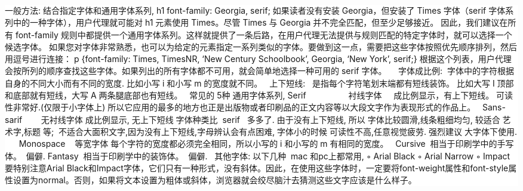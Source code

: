 一般方法: 结合指定字体和通用字体系列,
h1 font-family: Georgia, serif;
如果读者没有安装 Georgia，但安装了 Times 字体（serif 字体系列中的一种字体），用户代理就可能对 h1 元素使用 Times。尽管 Times 与 Georgia 并不完全匹配，但至少足够接近。
因此，我们建议在所有 font-family 规则中都提供一个通用字体系列。这样就提供了一条后路，在用户代理无法提供与规则匹配的特定字体时，就可以选择一个候选字体。
如果您对字体非常熟悉，也可以为给定的元素指定一系列类似的字体。要做到这一点，需要把这些字体按照优先顺序排列，然后用逗号进行连接：
p {font-family: Times, TimesNR, ‘New Century Schoolbook’,
Georgia, ‘New York’, serif;}
根据这个列表，用户代理会按所列的顺序查找这些字体。如果列出的所有字体都不可用，就会简单地选择一种可用的 serif 字体。
 
 
字体成比例:  
字体中的字符根据自身的不同大小而有不同的宽度.
比如小写 i 和小写 m 的宽度就不同。
 
上下短线:   
是指每个字符笔划末端都有短线装饰。
比如大写 I 顶部和底部就有短线，大写 A 两条腿底部也有短线。
 
常见的 5种 通用字体系列,
Serif                  衬线字体     成比例显示，有上下短线。
可读性非常好.(仅限于小字体上)
所以它应用的最多的地方也正是出版物或者印刷品的正文内容等以大段文字作为表现形式的作品上。
 
Sans-sarif        无衬线字体 成比例显示, 无上下短线
字体种类比  serif   多多了.
由于没有上下短线, 所以 字体比较圆滑,线条粗细均匀, 
较适合 艺术字,标题 等;  
不适合大面积文字,因为没有上下短线,字母辨认会有点困难,
字体小的时候 可读性不高,任意视觉疲劳. 强烈建议 大字体下使用.
 
 
 
Monospace    等宽字体 
每个字符的宽度都必须完全相同，所以小写的 i 和小写的 m 有相同的宽度。
 
Cursive  相当于印刷学中的手写体。  偏僻.
Fantasy  相当于印刷学中的装饰体。  偏僻.
 
其他字体:
以下几种  mac 和pc上都常用,
◦ Arial Black
◦ Arial Narrow
◦ Impact
要特别注意Arial Black和Impact字体，它们只有一种形式，没有斜体。因此，在使用这些字体时，一定要将font-weight属性和font-style属性设置为normal。否则，如果将文本设置为粗体或斜体，浏览器就会绞尽脑汁去猜测这些文字应该是什么样子。
    
 
 













